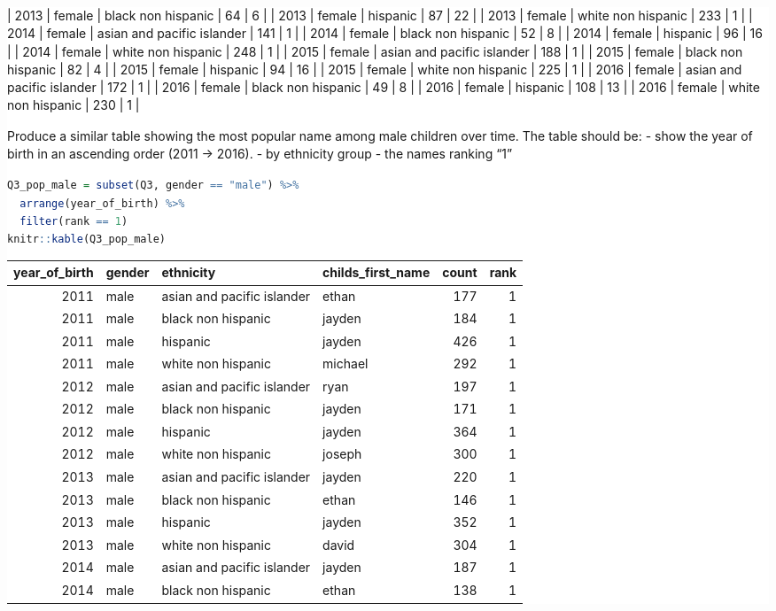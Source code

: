 |            2013 | female | black non hispanic         |    64 |    6 |
|            2013 | female | hispanic                   |    87 |   22 |
|            2013 | female | white non hispanic         |   233 |    1 |
|            2014 | female | asian and pacific islander |   141 |    1 |
|            2014 | female | black non hispanic         |    52 |    8 |
|            2014 | female | hispanic                   |    96 |   16 |
|            2014 | female | white non hispanic         |   248 |    1 |
|            2015 | female | asian and pacific islander |   188 |    1 |
|            2015 | female | black non hispanic         |    82 |    4 |
|            2015 | female | hispanic                   |    94 |   16 |
|            2015 | female | white non hispanic         |   225 |    1 |
|            2016 | female | asian and pacific islander |   172 |    1 |
|            2016 | female | black non hispanic         |    49 |    8 |
|            2016 | female | hispanic                   |   108 |   13 |
|            2016 | female | white non hispanic         |   230 |    1 |

Produce a similar table showing the most popular name among male
children over time. The table should be: - show the year of birth in an
ascending order (2011 -&gt; 2016). - by ethnicity group - the names
ranking “1”

``` r
Q3_pop_male = subset(Q3, gender == "male") %>%
  arrange(year_of_birth) %>%
  filter(rank == 1)
knitr::kable(Q3_pop_male)
```

| year\_of\_birth | gender | ethnicity                  | childs\_first\_name | count | rank |
|----------------:|:-------|:---------------------------|:--------------------|------:|-----:|
|            2011 | male   | asian and pacific islander | ethan               |   177 |    1 |
|            2011 | male   | black non hispanic         | jayden              |   184 |    1 |
|            2011 | male   | hispanic                   | jayden              |   426 |    1 |
|            2011 | male   | white non hispanic         | michael             |   292 |    1 |
|            2012 | male   | asian and pacific islander | ryan                |   197 |    1 |
|            2012 | male   | black non hispanic         | jayden              |   171 |    1 |
|            2012 | male   | hispanic                   | jayden              |   364 |    1 |
|            2012 | male   | white non hispanic         | joseph              |   300 |    1 |
|            2013 | male   | asian and pacific islander | jayden              |   220 |    1 |
|            2013 | male   | black non hispanic         | ethan               |   146 |    1 |
|            2013 | male   | hispanic                   | jayden              |   352 |    1 |
|            2013 | male   | white non hispanic         | david               |   304 |    1 |
|            2014 | male   | asian and pacific islander | jayden              |   187 |    1 |
|            2014 | male   | black non hispanic         | ethan               |   138 |    1 |